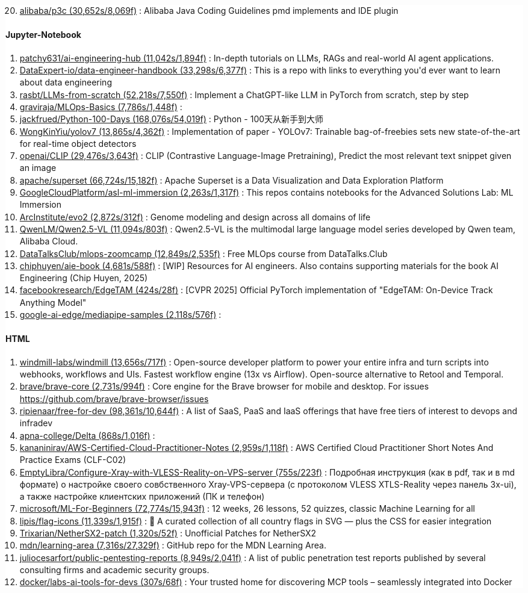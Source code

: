 20. [alibaba/p3c (30,652s/8,069f)](https://github.com/alibaba/p3c) : Alibaba Java Coding Guidelines pmd implements and IDE plugin

#### Jupyter-Notebook
1. [patchy631/ai-engineering-hub (11,042s/1,894f)](https://github.com/patchy631/ai-engineering-hub) : In-depth tutorials on LLMs, RAGs and real-world AI agent applications.
2. [DataExpert-io/data-engineer-handbook (33,298s/6,377f)](https://github.com/DataExpert-io/data-engineer-handbook) : This is a repo with links to everything you'd ever want to learn about data engineering
3. [rasbt/LLMs-from-scratch (52,218s/7,550f)](https://github.com/rasbt/LLMs-from-scratch) : Implement a ChatGPT-like LLM in PyTorch from scratch, step by step
4. [graviraja/MLOps-Basics (7,786s/1,448f)](https://github.com/graviraja/MLOps-Basics) : 
5. [jackfrued/Python-100-Days (168,076s/54,019f)](https://github.com/jackfrued/Python-100-Days) : Python - 100天从新手到大师
6. [WongKinYiu/yolov7 (13,865s/4,362f)](https://github.com/WongKinYiu/yolov7) : Implementation of paper - YOLOv7: Trainable bag-of-freebies sets new state-of-the-art for real-time object detectors
7. [openai/CLIP (29,476s/3,643f)](https://github.com/openai/CLIP) : CLIP (Contrastive Language-Image Pretraining), Predict the most relevant text snippet given an image
8. [apache/superset (66,724s/15,182f)](https://github.com/apache/superset) : Apache Superset is a Data Visualization and Data Exploration Platform
9. [GoogleCloudPlatform/asl-ml-immersion (2,263s/1,317f)](https://github.com/GoogleCloudPlatform/asl-ml-immersion) : This repos contains notebooks for the Advanced Solutions Lab: ML Immersion
10. [ArcInstitute/evo2 (2,872s/312f)](https://github.com/ArcInstitute/evo2) : Genome modeling and design across all domains of life
11. [QwenLM/Qwen2.5-VL (11,094s/803f)](https://github.com/QwenLM/Qwen2.5-VL) : Qwen2.5-VL is the multimodal large language model series developed by Qwen team, Alibaba Cloud.
12. [DataTalksClub/mlops-zoomcamp (12,849s/2,535f)](https://github.com/DataTalksClub/mlops-zoomcamp) : Free MLOps course from DataTalks.Club
13. [chiphuyen/aie-book (4,681s/588f)](https://github.com/chiphuyen/aie-book) : [WIP] Resources for AI engineers. Also contains supporting materials for the book AI Engineering (Chip Huyen, 2025)
14. [facebookresearch/EdgeTAM (424s/28f)](https://github.com/facebookresearch/EdgeTAM) : [CVPR 2025] Official PyTorch implementation of "EdgeTAM: On-Device Track Anything Model"
15. [google-ai-edge/mediapipe-samples (2,118s/576f)](https://github.com/google-ai-edge/mediapipe-samples) : 

#### HTML
1. [windmill-labs/windmill (13,656s/717f)](https://github.com/windmill-labs/windmill) : Open-source developer platform to power your entire infra and turn scripts into webhooks, workflows and UIs. Fastest workflow engine (13x vs Airflow). Open-source alternative to Retool and Temporal.
2. [brave/brave-core (2,731s/994f)](https://github.com/brave/brave-core) : Core engine for the Brave browser for mobile and desktop. For issues https://github.com/brave/brave-browser/issues
3. [ripienaar/free-for-dev (98,361s/10,644f)](https://github.com/ripienaar/free-for-dev) : A list of SaaS, PaaS and IaaS offerings that have free tiers of interest to devops and infradev
4. [apna-college/Delta (868s/1,016f)](https://github.com/apna-college/Delta) : 
5. [kananinirav/AWS-Certified-Cloud-Practitioner-Notes (2,959s/1,118f)](https://github.com/kananinirav/AWS-Certified-Cloud-Practitioner-Notes) : AWS Certified Cloud Practitioner Short Notes And Practice Exams (CLF-C02)
6. [EmptyLibra/Configure-Xray-with-VLESS-Reality-on-VPS-server (755s/223f)](https://github.com/EmptyLibra/Configure-Xray-with-VLESS-Reality-on-VPS-server) : Подробная инструкция (как в pdf, так и в md формате) о настройке своего совбственного Xray-VPS-сервера (с протоколом VLESS XTLS-Reality через панель 3x-ui), а также настройке клиентских приложений (ПК и телефон)
7. [microsoft/ML-For-Beginners (72,774s/15,943f)](https://github.com/microsoft/ML-For-Beginners) : 12 weeks, 26 lessons, 52 quizzes, classic Machine Learning for all
8. [lipis/flag-icons (11,339s/1,915f)](https://github.com/lipis/flag-icons) : 🎏 A curated collection of all country flags in SVG — plus the CSS for easier integration
9. [Trixarian/NetherSX2-patch (1,320s/52f)](https://github.com/Trixarian/NetherSX2-patch) : Unofficial Patches for NetherSX2
10. [mdn/learning-area (7,316s/27,329f)](https://github.com/mdn/learning-area) : GitHub repo for the MDN Learning Area.
11. [juliocesarfort/public-pentesting-reports (8,949s/2,041f)](https://github.com/juliocesarfort/public-pentesting-reports) : A list of public penetration test reports published by several consulting firms and academic security groups.
12. [docker/labs-ai-tools-for-devs (307s/68f)](https://github.com/docker/labs-ai-tools-for-devs) : Your trusted home for discovering MCP tools – seamlessly integrated into Docker